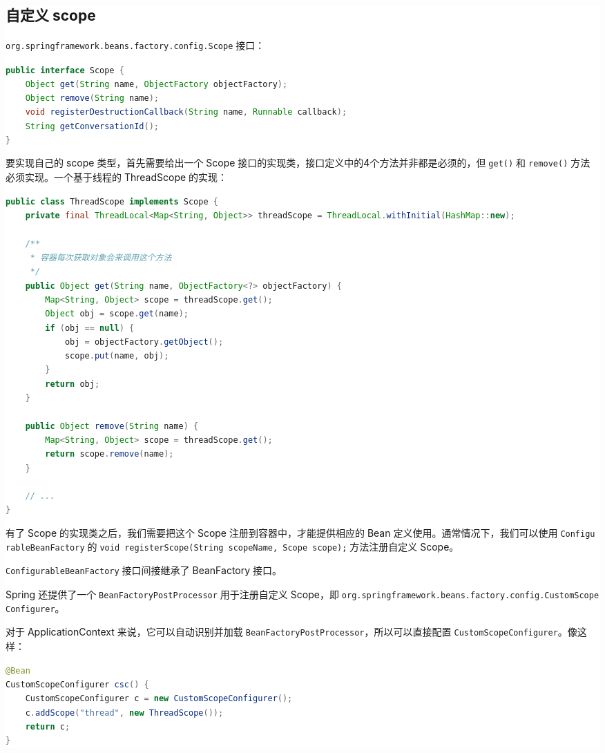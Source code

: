 ## 自定义 scope

`org.springframework.beans.factory.config.Scope` 接口：

```java
public interface Scope { 
    Object get(String name, ObjectFactory objectFactory);
    Object remove(String name);
    void registerDestructionCallback(String name, Runnable callback);
    String getConversationId();
}
```

要实现自己的 scope 类型，首先需要给出一个 Scope 接口的实现类，接口定义中的4个方法并非都是必须的，但 `get()` 和 `remove()` 方法必须实现。一个基于线程的 ThreadScope 的实现：

```java
public class ThreadScope implements Scope {
    private final ThreadLocal<Map<String, Object>> threadScope = ThreadLocal.withInitial(HashMap::new);

    /**
     * 容器每次获取对象会来调用这个方法
     */
    public Object get(String name, ObjectFactory<?> objectFactory) {
        Map<String, Object> scope = threadScope.get();
        Object obj = scope.get(name);
        if (obj == null) {
            obj = objectFactory.getObject();
            scope.put(name, obj);
        }
        return obj;
    }

    public Object remove(String name) {
        Map<String, Object> scope = threadScope.get();
        return scope.remove(name);
    }

    // ...
}
```

有了 Scope 的实现类之后，我们需要把这个 Scope 注册到容器中，才能提供相应的 Bean 定义使用。通常情况下，我们可以使用 `ConfigurableBeanFactory` 的 `void registerScope(String scopeName, Scope scope);` 方法注册自定义 Scope。

`ConfigurableBeanFactory` 接口间接继承了 BeanFactory 接口。

Spring 还提供了一个 `BeanFactoryPostProcessor` 用于注册自定义 Scope，即 `org.springframework.beans.factory.config.CustomScopeConfigurer`。

对于 ApplicationContext 来说，它可以自动识别并加载 `BeanFactoryPostProcessor`，所以可以直接配置 `CustomScopeConfigurer`。像这样：

```java
@Bean
CustomScopeConfigurer csc() {
    CustomScopeConfigurer c = new CustomScopeConfigurer();
    c.addScope("thread", new ThreadScope());
    return c;
}
```
